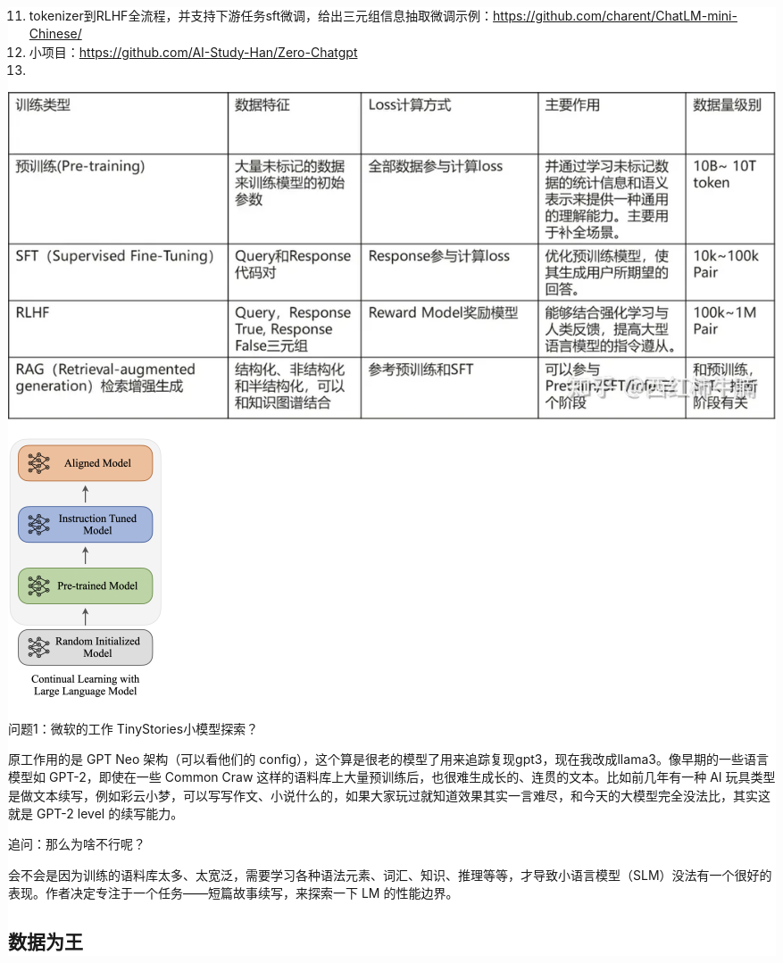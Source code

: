 11. tokenizer到RLHF全流程，并支持下游任务sft微调，给出三元组信息抽取微调示例：https://github.com/charent/ChatLM-mini-Chinese/
12. 小项目：https://github.com/AI-Study-Han/Zero-Chatgpt
13. 

![Untitled](Untitled%202.png)

![image.png](image.png)

问题1：微软的工作 TinyStories小模型探索？

原工作用的是 GPT Neo 架构（可以看他们的 config），这个算是很老的模型了用来追踪复现gpt3，现在我改成llama3。像早期的一些语言模型如 GPT-2，即使在一些 Common Craw 这样的语料库上大量预训练后，也很难生成长的、连贯的文本。比如前几年有一种 AI 玩具类型是做文本续写，例如彩云小梦，可以写写作文、小说什么的，如果大家玩过就知道效果其实一言难尽，和今天的大模型完全没法比，其实这就是 GPT-2 level 的续写能力。

追问：那么为啥不行呢？

会不会是因为训练的语料库太多、太宽泛，需要学习各种语法元素、词汇、知识、推理等等，才导致小语言模型（SLM）没法有一个很好的表现。作者决定专注于一个任务——短篇故事续写，来探索一下 LM 的性能边界。

## 数据为王
